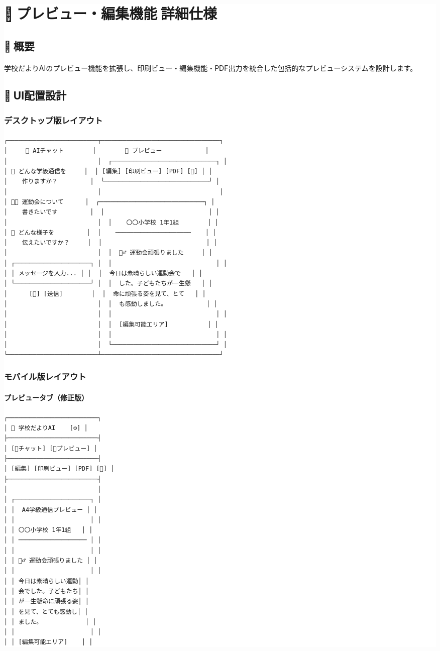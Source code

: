 # 📄 プレビュー・編集機能 詳細仕様

## 🎯 概要

学校だよりAIのプレビュー機能を拡張し、印刷ビュー・編集機能・PDF出力を統合した包括的なプレビューシステムを設計します。

## 📱 UI配置設計

### デスクトップ版レイアウト
```
┌─────────────────────────┬─────────────────────────────────┐
│     💬 AIチャット        │        📄 プレビュー            │
│                         │  ┌─────────────────────────────┐ │
│ 🤖 どんな学級通信を     │  │ [編集] [印刷ビュー] [PDF] [🔄] │ │
│    作りますか？         │  └─────────────────────────────┘ │
│                         │                                 │
│ 👨‍🏫 運動会について      │  ┌─────────────────────────────┐ │
│    書きたいです         │  │                             │ │
│                         │  │    〇〇小学校 1年1組        │ │
│ 🤖 どんな様子を         │  │    ─────────────────────    │ │
│    伝えたいですか？     │  │                             │ │
│                         │  │  🏃‍♂️ 運動会頑張りました     │ │
│ ┌─────────────────────┐ │  │                             │ │
│ │ メッセージを入力... │ │  │  今日は素晴らしい運動会で   │ │
│ └─────────────────────┘ │  │  した。子どもたちが一生懸   │ │
│      [🎤] [送信]        │  │  命に頑張る姿を見て、とて   │ │
│                         │  │  も感動しました。           │ │
│                         │  │                             │ │
│                         │  │  [編集可能エリア]           │ │
│                         │  │                             │ │
│                         │  └─────────────────────────────┘ │
└─────────────────────────┴─────────────────────────────────┘
```

### モバイル版レイアウト

#### プレビュータブ（修正版）
```
┌─────────────────────────┐
│ 🏫 学校だよりAI    [⚙️] │
├─────────────────────────┤
│ [💬チャット] [📄プレビュー] │
├─────────────────────────┤
│ [編集] [印刷ビュー] [PDF] [🔄] │
├─────────────────────────┤
│                         │
│ ┌─────────────────────┐ │
│ │  A4学級通信プレビュー │ │
│ │                     │ │
│ │ 〇〇小学校 1年1組   │ │
│ │ ─────────────────── │ │
│ │                     │ │
│ │ 🏃‍♂️ 運動会頑張りました │ │
│ │                     │ │
│ │ 今日は素晴らしい運動│ │
│ │ 会でした。子どもたち│ │
│ │ が一生懸命に頑張る姿│ │
│ │ を見て、とても感動し│ │
│ │ ました。            │ │
│ │                     │ │
│ │ [編集可能エリア]    │ │
```